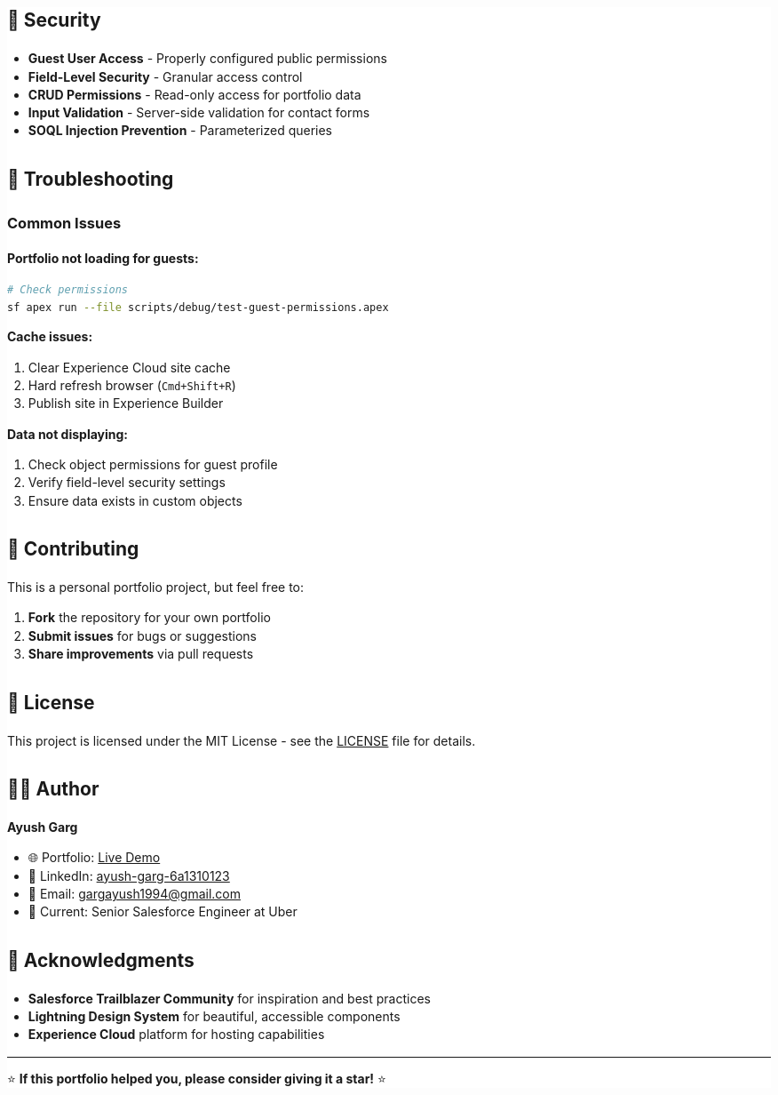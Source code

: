 ## 🔐 Security

- **Guest User Access** - Properly configured public permissions
- **Field-Level Security** - Granular access control
- **CRUD Permissions** - Read-only access for portfolio data
- **Input Validation** - Server-side validation for contact forms
- **SOQL Injection Prevention** - Parameterized queries

## 🐛 Troubleshooting

### Common Issues

**Portfolio not loading for guests:**
```bash
# Check permissions
sf apex run --file scripts/debug/test-guest-permissions.apex
```

**Cache issues:**
1. Clear Experience Cloud site cache
2. Hard refresh browser (`Cmd+Shift+R`)
3. Publish site in Experience Builder

**Data not displaying:**
1. Check object permissions for guest profile
2. Verify field-level security settings
3. Ensure data exists in custom objects

## 🤝 Contributing

This is a personal portfolio project, but feel free to:
1. **Fork** the repository for your own portfolio
2. **Submit issues** for bugs or suggestions
3. **Share improvements** via pull requests

## 📄 License

This project is licensed under the MIT License - see the [LICENSE](LICENSE) file for details.

## 👨‍💻 Author

**Ayush Garg**
- 🌐 Portfolio: [Live Demo](https://your-experience-cloud-url.com)
- 💼 LinkedIn: [ayush-garg-6a1310123](https://linkedin.com/in/ayush-garg-6a1310123)
- 📧 Email: gargayush1994@gmail.com
- 🏢 Current: Senior Salesforce Engineer at Uber

## 🙏 Acknowledgments

- **Salesforce Trailblazer Community** for inspiration and best practices
- **Lightning Design System** for beautiful, accessible components
- **Experience Cloud** platform for hosting capabilities

---

⭐ **If this portfolio helped you, please consider giving it a star!** ⭐ 